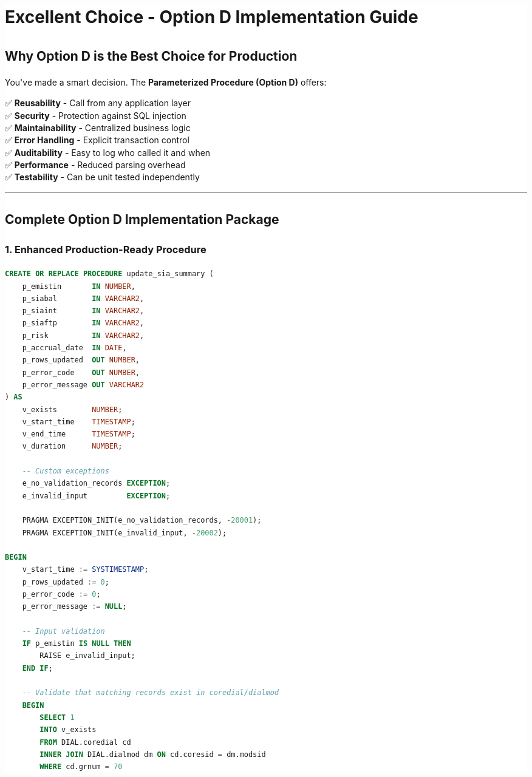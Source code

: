 # Excellent Choice - Option D Implementation Guide

## Why Option D is the Best Choice for Production

You've made a smart decision. The **Parameterized Procedure (Option D)** offers:

✅ **Reusability** - Call from any application layer  
✅ **Security** - Protection against SQL injection  
✅ **Maintainability** - Centralized business logic  
✅ **Error Handling** - Explicit transaction control  
✅ **Auditability** - Easy to log who called it and when  
✅ **Performance** - Reduced parsing overhead  
✅ **Testability** - Can be unit tested independently  

---

## Complete Option D Implementation Package

### 1. Enhanced Production-Ready Procedure

```sql
CREATE OR REPLACE PROCEDURE update_sia_summary (
    p_emistin       IN NUMBER,
    p_siabal        IN VARCHAR2,
    p_siaint        IN VARCHAR2,
    p_siaftp        IN VARCHAR2,
    p_risk          IN VARCHAR2,
    p_accrual_date  IN DATE,
    p_rows_updated  OUT NUMBER,
    p_error_code    OUT NUMBER,
    p_error_message OUT VARCHAR2
) AS
    v_exists        NUMBER;
    v_start_time    TIMESTAMP;
    v_end_time      TIMESTAMP;
    v_duration      NUMBER;
    
    -- Custom exceptions
    e_no_validation_records EXCEPTION;
    e_invalid_input         EXCEPTION;
    
    PRAGMA EXCEPTION_INIT(e_no_validation_records, -20001);
    PRAGMA EXCEPTION_INIT(e_invalid_input, -20002);
    
BEGIN
    v_start_time := SYSTIMESTAMP;
    p_rows_updated := 0;
    p_error_code := 0;
    p_error_message := NULL;
    
    -- Input validation
    IF p_emistin IS NULL THEN
        RAISE e_invalid_input;
    END IF;
    
    -- Validate that matching records exist in coredial/dialmod
    BEGIN
        SELECT 1
        INTO v_exists
        FROM DIAL.coredial cd
        INNER JOIN DIAL.dialmod dm ON cd.coresid = dm.modsid
        WHERE cd.grnum = 70 
```
